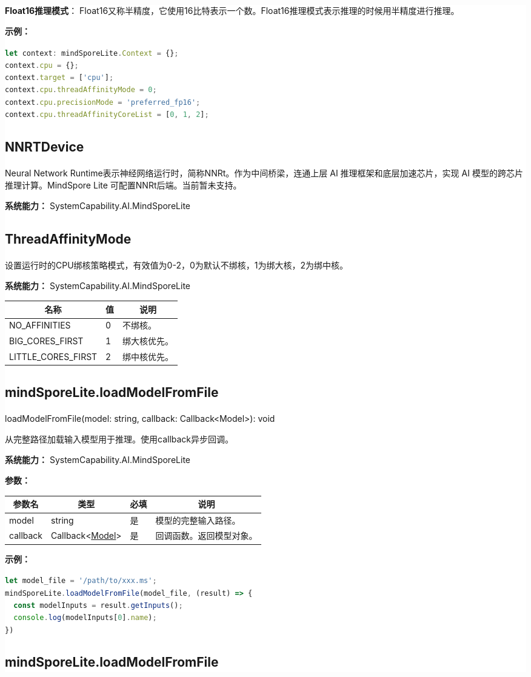 **Float16推理模式**：  Float16又称半精度，它使用16比特表示一个数。Float16推理模式表示推理的时候用半精度进行推理。 

**示例：** 

```js
let context: mindSporeLite.Context = {};
context.cpu = {};
context.target = ['cpu'];
context.cpu.threadAffinityMode = 0;
context.cpu.precisionMode = 'preferred_fp16';
context.cpu.threadAffinityCoreList = [0, 1, 2];
```

## NNRTDevice

Neural Network Runtime表示神经网络运行时，简称NNRt。作为中间桥梁，连通上层 AI 推理框架和底层加速芯片，实现 AI 模型的跨芯片推理计算。MindSpore Lite 可配置NNRt后端。当前暂未支持。

**系统能力：** SystemCapability.AI.MindSporeLite

## ThreadAffinityMode

设置运行时的CPU绑核策略模式，有效值为0-2，0为默认不绑核，1为绑大核，2为绑中核。

**系统能力：** SystemCapability.AI.MindSporeLite

| 名称               | 值   | 说明         |
| ------------------ | ---- | ------------ |
| NO_AFFINITIES      | 0    | 不绑核。     |
| BIG_CORES_FIRST    | 1    | 绑大核优先。 |
| LITTLE_CORES_FIRST | 2    | 绑中核优先。 |

## mindSporeLite.loadModelFromFile

loadModelFromFile(model: string, callback: Callback&lt;Model&gt;): void

从完整路径加载输入模型用于推理。使用callback异步回调。

**系统能力：** SystemCapability.AI.MindSporeLite

**参数：**

| 参数名   | 类型                      | 必填 | 说明                     |
| -------- | ------------------------- | ---- | ------------------------ |
| model    | string                    | 是   | 模型的完整输入路径。     |
| callback | Callback<[Model](#model)> | 是   | 回调函数。返回模型对象。 |

**示例：** 

```js
let model_file = '/path/to/xxx.ms';
mindSporeLite.loadModelFromFile(model_file, (result) => {
  const modelInputs = result.getInputs();
  console.log(modelInputs[0].name);
})
```
## mindSporeLite.loadModelFromFile

